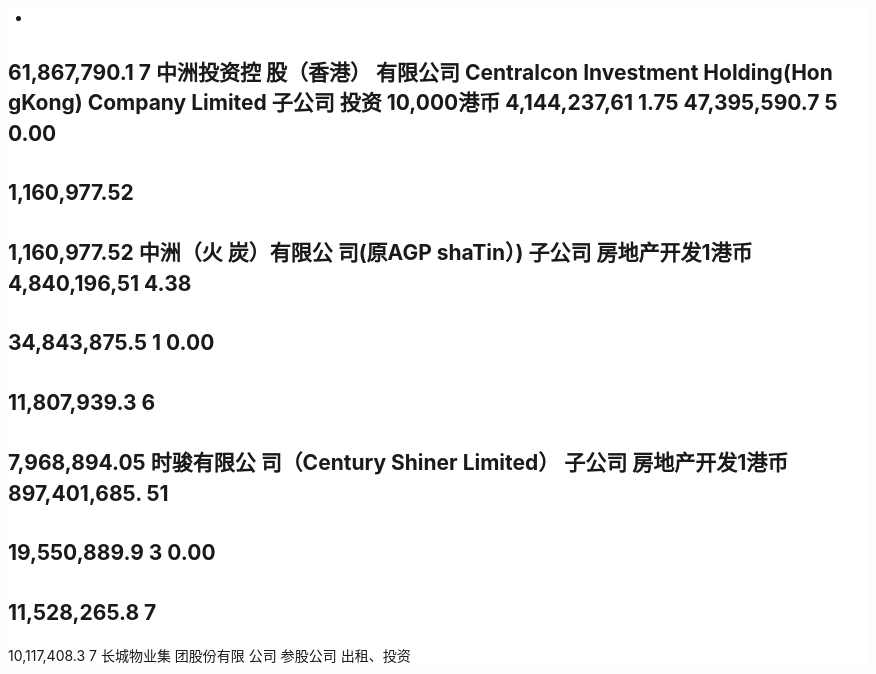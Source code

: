 -
61,867,790.1
7
中洲投资控
股（香港）
有限公司
Centralcon
Investment
Holding(Hon
gKong)
Company
Limited
子公司
投资
10,000港币
4,144,237,61
1.75
47,395,590.7
5
0.00
-
1,160,977.52
-
1,160,977.52
中洲（火
炭）有限公
司(原AGP
shaTin）)
子公司
房地产开发1港币
4,840,196,51
4.38
-
34,843,875.5
1
0.00
-
11,807,939.3
6
-
7,968,894.05
时骏有限公
司（Century
Shiner
Limited）
子公司
房地产开发1港币
897,401,685.
51
-
19,550,889.9
3
0.00
-
11,528,265.8
7
-
10,117,408.3
7
长城物业集
团股份有限
公司
参股公司
出租、投资